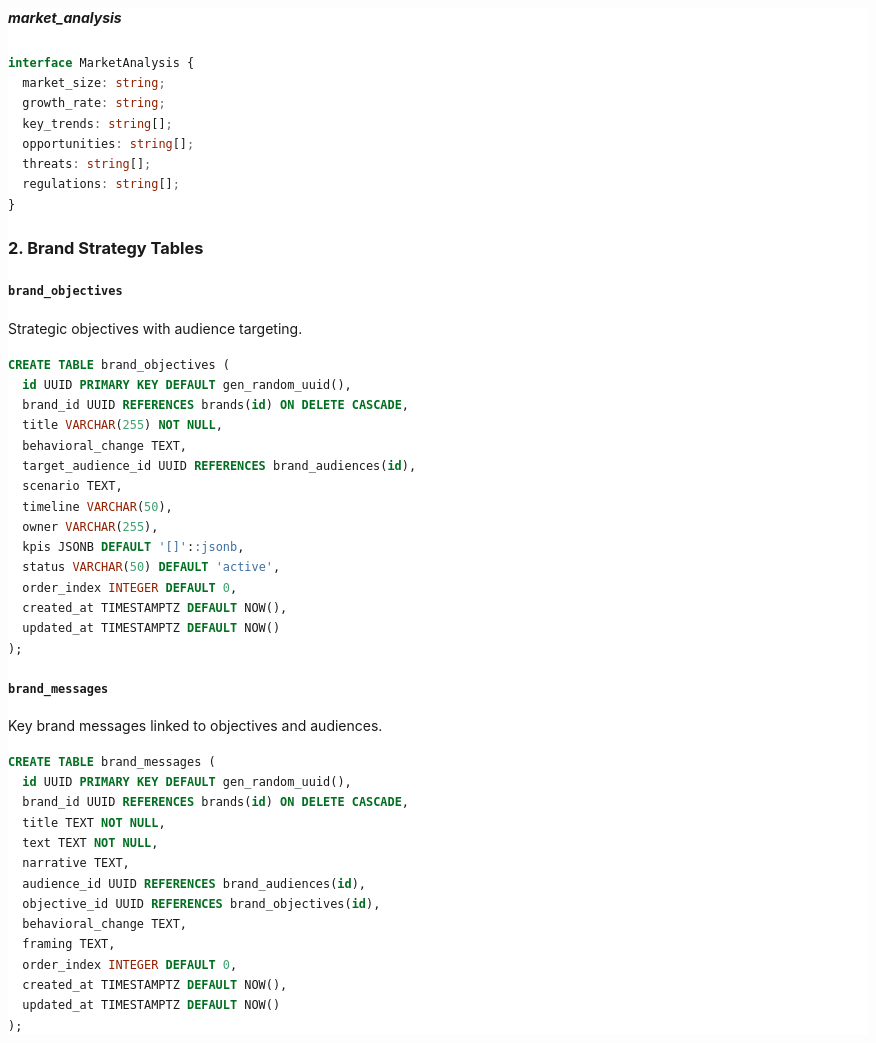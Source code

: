 ##### market_analysis
```typescript
interface MarketAnalysis {
  market_size: string;
  growth_rate: string;
  key_trends: string[];
  opportunities: string[];
  threats: string[];
  regulations: string[];
}
```

### 2. Brand Strategy Tables

#### `brand_objectives`
Strategic objectives with audience targeting.

```sql
CREATE TABLE brand_objectives (
  id UUID PRIMARY KEY DEFAULT gen_random_uuid(),
  brand_id UUID REFERENCES brands(id) ON DELETE CASCADE,
  title VARCHAR(255) NOT NULL,
  behavioral_change TEXT,
  target_audience_id UUID REFERENCES brand_audiences(id),
  scenario TEXT,
  timeline VARCHAR(50),
  owner VARCHAR(255),
  kpis JSONB DEFAULT '[]'::jsonb,
  status VARCHAR(50) DEFAULT 'active',
  order_index INTEGER DEFAULT 0,
  created_at TIMESTAMPTZ DEFAULT NOW(),
  updated_at TIMESTAMPTZ DEFAULT NOW()
);
```

#### `brand_messages`
Key brand messages linked to objectives and audiences.

```sql
CREATE TABLE brand_messages (
  id UUID PRIMARY KEY DEFAULT gen_random_uuid(),
  brand_id UUID REFERENCES brands(id) ON DELETE CASCADE,
  title TEXT NOT NULL,
  text TEXT NOT NULL,
  narrative TEXT,
  audience_id UUID REFERENCES brand_audiences(id),
  objective_id UUID REFERENCES brand_objectives(id),
  behavioral_change TEXT,
  framing TEXT,
  order_index INTEGER DEFAULT 0,
  created_at TIMESTAMPTZ DEFAULT NOW(),
  updated_at TIMESTAMPTZ DEFAULT NOW()
);
```
